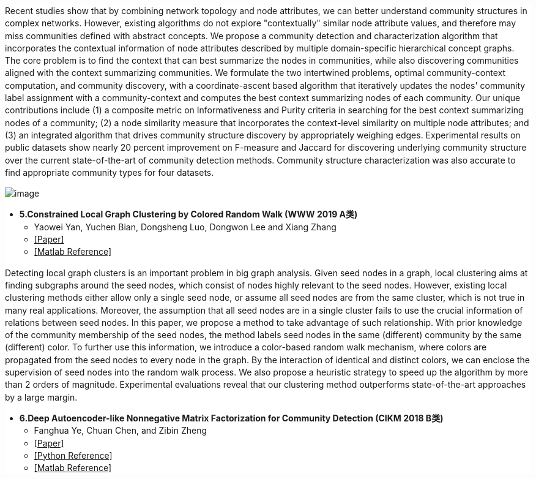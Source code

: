 Recent studies show that by combining network topology and node attributes, we can better understand community structures in complex networks. However, existing algorithms do not explore "contextually" similar node attribute values, and therefore may miss communities defined with abstract concepts. We propose a community detection and characterization algorithm that incorporates the contextual information of node attributes described by multiple domain-specific hierarchical concept graphs. The core problem is to find the context that can best summarize the nodes in communities, while also discovering communities aligned with the context summarizing communities. We formulate the two intertwined problems, optimal community-context computation, and community discovery, with a coordinate-ascent based algorithm that iteratively updates the nodes' community label assignment with a community-context and computes the best context summarizing nodes of each community. Our unique contributions include (1) a composite metric on Informativeness and Purity criteria in searching for the best context summarizing nodes of a community; (2) a node similarity measure that incorporates the context-level similarity on multiple node attributes; and (3) an integrated algorithm that drives community structure discovery by appropriately weighing edges. Experimental results on public datasets show nearly 20 percent improvement on F-measure and Jaccard for discovering underlying community structure over the current state-of-the-art of community detection methods. Community structure characterization was also accurate to find appropriate community types for four datasets.

![image](https://raw.githubusercontent.com/JimWongM/ImageHost/master/img/20200411142227.png)


- **5.Constrained Local Graph Clustering by Colored Random Walk (WWW 2019 A类)**
  - Yaowei Yan, Yuchen Bian, Dongsheng Luo, Dongwon Lee and Xiang Zhang
  - [[Paper]](http://pike.psu.edu/publications/www19.pdf)
  - [[Matlab Reference]](https://github.com/yanyaw/colored-random-walk)

Detecting local graph clusters is an important problem in big graph
analysis. Given seed nodes in a graph, local clustering aims at finding subgraphs around the seed nodes, which consist of nodes highly
relevant to the seed nodes. However, existing local clustering methods either allow only a single seed node, or assume all seed nodes
are from the same cluster, which is not true in many real applications. Moreover, the assumption that all seed nodes are in a single
cluster fails to use the crucial information of relations between seed
nodes. In this paper, we propose a method to take advantage of such
relationship. With prior knowledge of the community membership
of the seed nodes, the method labels seed nodes in the same (different) community by the same (different) color. To further use this
information, we introduce a color-based random walk mechanism,
where colors are propagated from the seed nodes to every node in
the graph. By the interaction of identical and distinct colors, we can
enclose the supervision of seed nodes into the random walk process.
We also propose a heuristic strategy to speed up the algorithm by
more than 2 orders of magnitude. Experimental evaluations reveal
that our clustering method outperforms state-of-the-art approaches
by a large margin.


- **6.Deep Autoencoder-like Nonnegative Matrix Factorization for Community Detection (CIKM 2018 B类)**
  - Fanghua Ye, Chuan Chen, and Zibin Zheng
  - [[Paper]](https://smartyfh.com/Documents/18DANMF.pdf)
  - [[Python Reference]](https://github.com/benedekrozemberczki/DANMF)
  - [[Matlab Reference]](https://github.com/smartyfh/DANMF)
